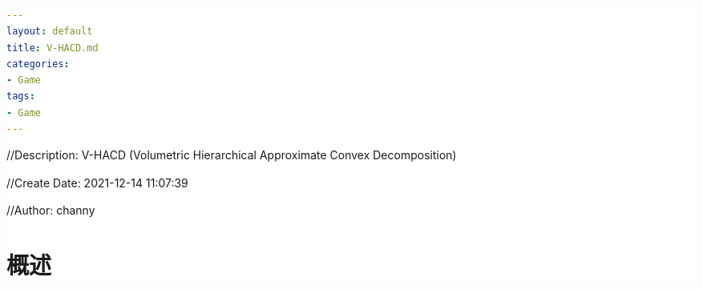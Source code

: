```yaml
---
layout: default
title: V-HACD.md
categories:
- Game
tags:
- Game
---
```

//Description: V-HACD (Volumetric Hierarchical Approximate Convex Decomposition)

//Create Date: 2021-12-14 11:07:39

//Author: channy

# 概述 
